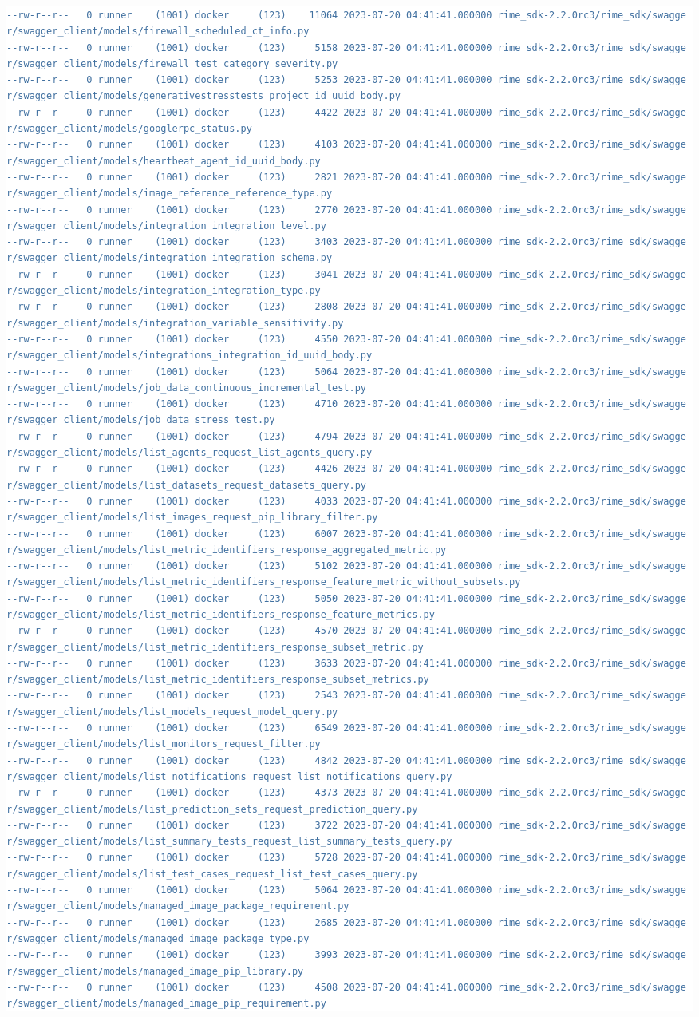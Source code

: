 ```diff
--rw-r--r--   0 runner    (1001) docker     (123)    11064 2023-07-20 04:41:41.000000 rime_sdk-2.2.0rc3/rime_sdk/swagger/swagger_client/models/firewall_scheduled_ct_info.py
--rw-r--r--   0 runner    (1001) docker     (123)     5158 2023-07-20 04:41:41.000000 rime_sdk-2.2.0rc3/rime_sdk/swagger/swagger_client/models/firewall_test_category_severity.py
--rw-r--r--   0 runner    (1001) docker     (123)     5253 2023-07-20 04:41:41.000000 rime_sdk-2.2.0rc3/rime_sdk/swagger/swagger_client/models/generativestresstests_project_id_uuid_body.py
--rw-r--r--   0 runner    (1001) docker     (123)     4422 2023-07-20 04:41:41.000000 rime_sdk-2.2.0rc3/rime_sdk/swagger/swagger_client/models/googlerpc_status.py
--rw-r--r--   0 runner    (1001) docker     (123)     4103 2023-07-20 04:41:41.000000 rime_sdk-2.2.0rc3/rime_sdk/swagger/swagger_client/models/heartbeat_agent_id_uuid_body.py
--rw-r--r--   0 runner    (1001) docker     (123)     2821 2023-07-20 04:41:41.000000 rime_sdk-2.2.0rc3/rime_sdk/swagger/swagger_client/models/image_reference_reference_type.py
--rw-r--r--   0 runner    (1001) docker     (123)     2770 2023-07-20 04:41:41.000000 rime_sdk-2.2.0rc3/rime_sdk/swagger/swagger_client/models/integration_integration_level.py
--rw-r--r--   0 runner    (1001) docker     (123)     3403 2023-07-20 04:41:41.000000 rime_sdk-2.2.0rc3/rime_sdk/swagger/swagger_client/models/integration_integration_schema.py
--rw-r--r--   0 runner    (1001) docker     (123)     3041 2023-07-20 04:41:41.000000 rime_sdk-2.2.0rc3/rime_sdk/swagger/swagger_client/models/integration_integration_type.py
--rw-r--r--   0 runner    (1001) docker     (123)     2808 2023-07-20 04:41:41.000000 rime_sdk-2.2.0rc3/rime_sdk/swagger/swagger_client/models/integration_variable_sensitivity.py
--rw-r--r--   0 runner    (1001) docker     (123)     4550 2023-07-20 04:41:41.000000 rime_sdk-2.2.0rc3/rime_sdk/swagger/swagger_client/models/integrations_integration_id_uuid_body.py
--rw-r--r--   0 runner    (1001) docker     (123)     5064 2023-07-20 04:41:41.000000 rime_sdk-2.2.0rc3/rime_sdk/swagger/swagger_client/models/job_data_continuous_incremental_test.py
--rw-r--r--   0 runner    (1001) docker     (123)     4710 2023-07-20 04:41:41.000000 rime_sdk-2.2.0rc3/rime_sdk/swagger/swagger_client/models/job_data_stress_test.py
--rw-r--r--   0 runner    (1001) docker     (123)     4794 2023-07-20 04:41:41.000000 rime_sdk-2.2.0rc3/rime_sdk/swagger/swagger_client/models/list_agents_request_list_agents_query.py
--rw-r--r--   0 runner    (1001) docker     (123)     4426 2023-07-20 04:41:41.000000 rime_sdk-2.2.0rc3/rime_sdk/swagger/swagger_client/models/list_datasets_request_datasets_query.py
--rw-r--r--   0 runner    (1001) docker     (123)     4033 2023-07-20 04:41:41.000000 rime_sdk-2.2.0rc3/rime_sdk/swagger/swagger_client/models/list_images_request_pip_library_filter.py
--rw-r--r--   0 runner    (1001) docker     (123)     6007 2023-07-20 04:41:41.000000 rime_sdk-2.2.0rc3/rime_sdk/swagger/swagger_client/models/list_metric_identifiers_response_aggregated_metric.py
--rw-r--r--   0 runner    (1001) docker     (123)     5102 2023-07-20 04:41:41.000000 rime_sdk-2.2.0rc3/rime_sdk/swagger/swagger_client/models/list_metric_identifiers_response_feature_metric_without_subsets.py
--rw-r--r--   0 runner    (1001) docker     (123)     5050 2023-07-20 04:41:41.000000 rime_sdk-2.2.0rc3/rime_sdk/swagger/swagger_client/models/list_metric_identifiers_response_feature_metrics.py
--rw-r--r--   0 runner    (1001) docker     (123)     4570 2023-07-20 04:41:41.000000 rime_sdk-2.2.0rc3/rime_sdk/swagger/swagger_client/models/list_metric_identifiers_response_subset_metric.py
--rw-r--r--   0 runner    (1001) docker     (123)     3633 2023-07-20 04:41:41.000000 rime_sdk-2.2.0rc3/rime_sdk/swagger/swagger_client/models/list_metric_identifiers_response_subset_metrics.py
--rw-r--r--   0 runner    (1001) docker     (123)     2543 2023-07-20 04:41:41.000000 rime_sdk-2.2.0rc3/rime_sdk/swagger/swagger_client/models/list_models_request_model_query.py
--rw-r--r--   0 runner    (1001) docker     (123)     6549 2023-07-20 04:41:41.000000 rime_sdk-2.2.0rc3/rime_sdk/swagger/swagger_client/models/list_monitors_request_filter.py
--rw-r--r--   0 runner    (1001) docker     (123)     4842 2023-07-20 04:41:41.000000 rime_sdk-2.2.0rc3/rime_sdk/swagger/swagger_client/models/list_notifications_request_list_notifications_query.py
--rw-r--r--   0 runner    (1001) docker     (123)     4373 2023-07-20 04:41:41.000000 rime_sdk-2.2.0rc3/rime_sdk/swagger/swagger_client/models/list_prediction_sets_request_prediction_query.py
--rw-r--r--   0 runner    (1001) docker     (123)     3722 2023-07-20 04:41:41.000000 rime_sdk-2.2.0rc3/rime_sdk/swagger/swagger_client/models/list_summary_tests_request_list_summary_tests_query.py
--rw-r--r--   0 runner    (1001) docker     (123)     5728 2023-07-20 04:41:41.000000 rime_sdk-2.2.0rc3/rime_sdk/swagger/swagger_client/models/list_test_cases_request_list_test_cases_query.py
--rw-r--r--   0 runner    (1001) docker     (123)     5064 2023-07-20 04:41:41.000000 rime_sdk-2.2.0rc3/rime_sdk/swagger/swagger_client/models/managed_image_package_requirement.py
--rw-r--r--   0 runner    (1001) docker     (123)     2685 2023-07-20 04:41:41.000000 rime_sdk-2.2.0rc3/rime_sdk/swagger/swagger_client/models/managed_image_package_type.py
--rw-r--r--   0 runner    (1001) docker     (123)     3993 2023-07-20 04:41:41.000000 rime_sdk-2.2.0rc3/rime_sdk/swagger/swagger_client/models/managed_image_pip_library.py
--rw-r--r--   0 runner    (1001) docker     (123)     4508 2023-07-20 04:41:41.000000 rime_sdk-2.2.0rc3/rime_sdk/swagger/swagger_client/models/managed_image_pip_requirement.py
```